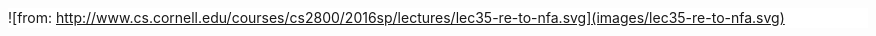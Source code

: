 ![from: http://www.cs.cornell.edu/courses/cs2800/2016sp/lectures/lec35-re-to-nfa.svg](images/lec35-re-to-nfa.svg)
</div>  
